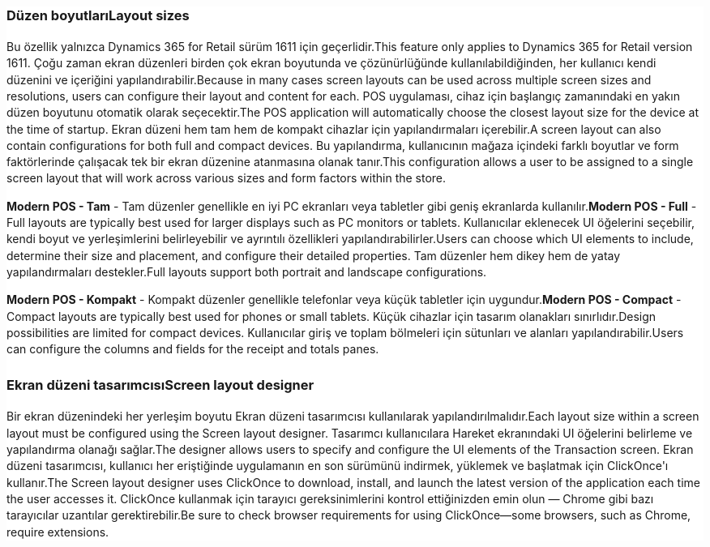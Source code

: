 ### <a name="layout-sizes"></a><span data-ttu-id="feff0-135">Düzen boyutları</span><span class="sxs-lookup"><span data-stu-id="feff0-135">Layout sizes</span></span>

<span data-ttu-id="feff0-136">Bu özellik yalnızca Dynamics 365 for Retail sürüm 1611 için geçerlidir.</span><span class="sxs-lookup"><span data-stu-id="feff0-136">This feature only applies to Dynamics 365 for Retail version 1611.</span></span> <span data-ttu-id="feff0-137">Çoğu zaman ekran düzenleri birden çok ekran boyutunda ve çözünürlüğünde kullanılabildiğinden, her kullanıcı kendi düzenini ve içeriğini yapılandırabilir.</span><span class="sxs-lookup"><span data-stu-id="feff0-137">Because in many cases screen layouts can be used across multiple screen sizes and resolutions, users can configure their layout and content for each.</span></span> <span data-ttu-id="feff0-138">POS uygulaması, cihaz için başlangıç zamanındaki en yakın düzen boyutunu otomatik olarak seçecektir.</span><span class="sxs-lookup"><span data-stu-id="feff0-138">The POS application will automatically choose the closest layout size for the device at the time of startup.</span></span> <span data-ttu-id="feff0-139">Ekran düzeni hem tam hem de kompakt cihazlar için yapılandırmaları içerebilir.</span><span class="sxs-lookup"><span data-stu-id="feff0-139">A screen layout can also contain configurations for both full and compact devices.</span></span> <span data-ttu-id="feff0-140">Bu yapılandırma, kullanıcının mağaza içindeki farklı boyutlar ve form faktörlerinde çalışacak tek bir ekran düzenine atanmasına olanak tanır.</span><span class="sxs-lookup"><span data-stu-id="feff0-140">This configuration allows a user to be assigned to a single screen layout that will work across various sizes and form factors within the store.</span></span> 

<span data-ttu-id="feff0-141">**Modern POS - Tam** - Tam düzenler genellikle en iyi PC ekranları veya tabletler gibi geniş ekranlarda kullanılır.</span><span class="sxs-lookup"><span data-stu-id="feff0-141">**Modern POS - Full** - Full layouts are typically best used for larger displays such as PC monitors or tablets.</span></span> <span data-ttu-id="feff0-142">Kullanıcılar eklenecek UI öğelerini seçebilir, kendi boyut ve yerleşimlerini belirleyebilir ve ayrıntılı özellikleri yapılandırabilirler.</span><span class="sxs-lookup"><span data-stu-id="feff0-142">Users can choose which UI elements to include, determine their size and placement, and configure their detailed properties.</span></span> <span data-ttu-id="feff0-143">Tam düzenler hem dikey hem de yatay yapılandırmaları destekler.</span><span class="sxs-lookup"><span data-stu-id="feff0-143">Full layouts support both portrait and landscape configurations.</span></span> 

<span data-ttu-id="feff0-144">**Modern POS - Kompakt** - Kompakt düzenler genellikle telefonlar veya küçük tabletler için uygundur.</span><span class="sxs-lookup"><span data-stu-id="feff0-144">**Modern POS - Compact** - Compact layouts are typically best used for phones or small tablets.</span></span> <span data-ttu-id="feff0-145">Küçük cihazlar için tasarım olanakları sınırlıdır.</span><span class="sxs-lookup"><span data-stu-id="feff0-145">Design possibilities are limited for compact devices.</span></span> <span data-ttu-id="feff0-146">Kullanıcılar giriş ve toplam bölmeleri için sütunları ve alanları yapılandırabilir.</span><span class="sxs-lookup"><span data-stu-id="feff0-146">Users can configure the columns and fields for the receipt and totals panes.</span></span>

### <a name="screen-layout-designer"></a><span data-ttu-id="feff0-147">Ekran düzeni tasarımcısı</span><span class="sxs-lookup"><span data-stu-id="feff0-147">Screen layout designer</span></span>

<span data-ttu-id="feff0-148">Bir ekran düzenindeki her yerleşim boyutu Ekran düzeni tasarımcısı kullanılarak yapılandırılmalıdır.</span><span class="sxs-lookup"><span data-stu-id="feff0-148">Each layout size within a screen layout must be configured using the Screen layout designer.</span></span> <span data-ttu-id="feff0-149">Tasarımcı kullanıcılara Hareket ekranındaki UI öğelerini belirleme ve yapılandırma olanağı sağlar.</span><span class="sxs-lookup"><span data-stu-id="feff0-149">The designer allows users to specify and configure the UI elements of the Transaction screen.</span></span> <span data-ttu-id="feff0-150">Ekran düzeni tasarımcısı, kullanıcı her eriştiğinde uygulamanın en son sürümünü indirmek, yüklemek ve başlatmak için ClickOnce'ı kullanır.</span><span class="sxs-lookup"><span data-stu-id="feff0-150">The Screen layout designer uses ClickOnce to download, install, and launch the latest version of the application each time the user accesses it.</span></span> <span data-ttu-id="feff0-151">ClickOnce kullanmak için tarayıcı gereksinimlerini kontrol ettiğinizden emin olun — Chrome gibi bazı tarayıcılar uzantılar gerektirebilir.</span><span class="sxs-lookup"><span data-stu-id="feff0-151">Be sure to check browser requirements for using ClickOnce—some browsers, such as Chrome, require extensions.</span></span> 
